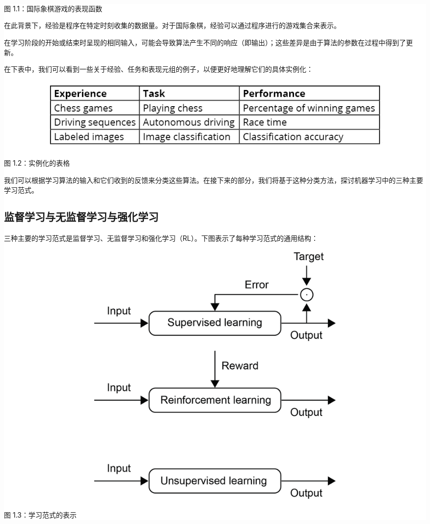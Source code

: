 图 1.1：国际象棋游戏的表现函数

在此背景下，经验是程序在特定时刻收集的数据量。对于国际象棋，经验可以通过程序进行的游戏集合来表示。

在学习阶段的开始或结束时呈现的相同输入，可能会导致算法产生不同的响应（即输出）；这些差异是由于算法的参数在过程中得到了更新。

在下表中，我们可以看到一些关于经验、任务和表现元组的例子，以便更好地理解它们的具体实例化：

![图 1.2：实例化的表格](img/B16182_01_02.jpg)

图 1.2：实例化的表格

我们可以根据学习算法的输入和它们收到的反馈来分类这些算法。在接下来的部分，我们将基于这种分类方法，探讨机器学习中的三种主要学习范式。

## 监督学习与无监督学习与强化学习

三种主要的学习范式是监督学习、无监督学习和强化学习（RL）。下图表示了每种学习范式的通用结构：

![图 1.3：学习范式的表示](img/B16182_01_03.jpg)

图 1.3：学习范式的表示
